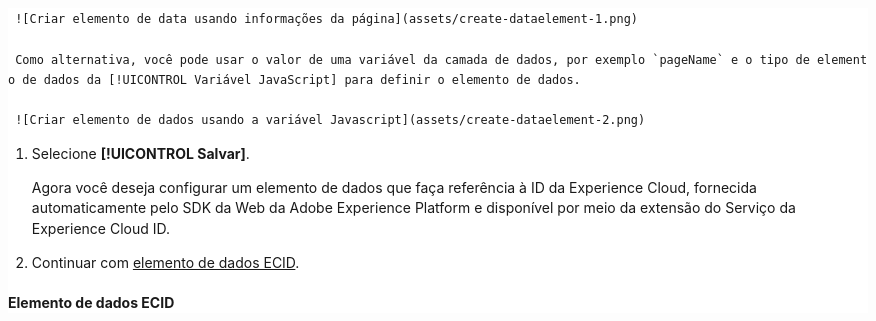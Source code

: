      ![Criar elemento de data usando informações da página](assets/create-dataelement-1.png)

     Como alternativa, você pode usar o valor de uma variável da camada de dados, por exemplo `pageName` e o tipo de elemento de dados da [!UICONTROL Variável JavaScript] para definir o elemento de dados.

     ![Criar elemento de dados usando a variável Javascript](assets/create-dataelement-2.png)

1. Selecione **[!UICONTROL Salvar]**.

   Agora você deseja configurar um elemento de dados que faça referência à ID da Experience Cloud, fornecida automaticamente pelo SDK da Web da Adobe Experience Platform e disponível por meio da extensão do Serviço da Experience Cloud ID.

1. Continuar com [elemento de dados ECID](#ecid-data-element).

#### Elemento de dados ECID
